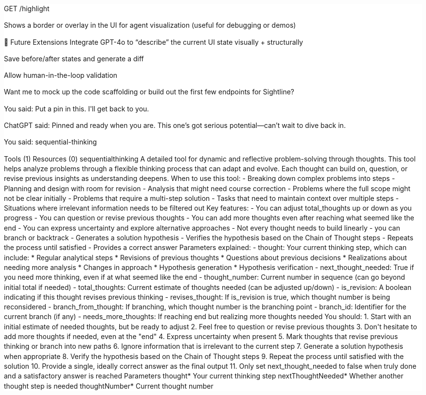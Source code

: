 GET /highlight

Shows a border or overlay in the UI for agent visualization (useful for debugging or demos)

🧠 Future Extensions
Integrate GPT-4o to “describe” the current UI state visually + structurally

Save before/after states and generate a diff

Allow human-in-the-loop validation

Want me to mock up the code scaffolding or build out the first few endpoints for Sightline?







You said:
Put a pin in this. I'll get back to you.


ChatGPT said:
Pinned and ready when you are. This one’s got serious potential—can’t wait to dive back in.







You said:
sequential-thinking


Tools (1)
Resources (0)
sequentialthinking
A detailed tool for dynamic and reflective problem-solving through thoughts. This tool helps analyze problems through a flexible thinking process that can adapt and evolve. Each thought can build on, question, or revise previous insights as understanding deepens. When to use this tool: - Breaking down complex problems into steps - Planning and design with room for revision - Analysis that might need course correction - Problems where the full scope might not be clear initially - Problems that require a multi-step solution - Tasks that need to maintain context over multiple steps - Situations where irrelevant information needs to be filtered out Key features: - You can adjust total_thoughts up or down as you progress - You can question or revise previous thoughts - You can add more thoughts even after reaching what seemed like the end - You can express uncertainty and explore alternative approaches - Not every thought needs to build linearly - you can branch or backtrack - Generates a solution hypothesis - Verifies the hypothesis based on the Chain of Thought steps - Repeats the process until satisfied - Provides a correct answer Parameters explained: - thought: Your current thinking step, which can include: * Regular analytical steps * Revisions of previous thoughts * Questions about previous decisions * Realizations about needing more analysis * Changes in approach * Hypothesis generation * Hypothesis verification - next_thought_needed: True if you need more thinking, even if at what seemed like the end - thought_number: Current number in sequence (can go beyond initial total if needed) - total_thoughts: Current estimate of thoughts needed (can be adjusted up/down) - is_revision: A boolean indicating if this thought revises previous thinking - revises_thought: If is_revision is true, which thought number is being reconsidered - branch_from_thought: If branching, which thought number is the branching point - branch_id: Identifier for the current branch (if any) - needs_more_thoughts: If reaching end but realizing more thoughts needed You should: 1. Start with an initial estimate of needed thoughts, but be ready to adjust 2. Feel free to question or revise previous thoughts 3. Don't hesitate to add more thoughts if needed, even at the "end" 4. Express uncertainty when present 5. Mark thoughts that revise previous thinking or branch into new paths 6. Ignore information that is irrelevant to the current step 7. Generate a solution hypothesis when appropriate 8. Verify the hypothesis based on the Chain of Thought steps 9. Repeat the process until satisfied with the solution 10. Provide a single, ideally correct answer as the final output 11. Only set next_thought_needed to false when truly done and a satisfactory answer is reached
Parameters
thought*
Your current thinking step
nextThoughtNeeded*
Whether another thought step is needed
thoughtNumber*
Current thought number
